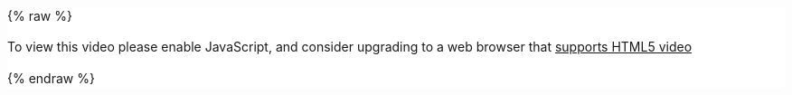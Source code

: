

{% raw %}
<video id="my-video"  class="video-js" controls preload="auto" width="100%" height=100%
poster="https://zhangjikai.com/resource/poster.jpg" data-setup='{"aspectRatio":"16:9"}'>
  <source src="https://www.luffycity.com/data/video/01.mp4" type='video/mp4' >
  <p class="vjs-no-js">
    To view this video please enable JavaScript, and consider upgrading to a web browser that
    <a href="http://videojs.com/html5-video-support/" target="_blank">supports HTML5 video</a>
  </p>
</video>
{% endraw %}
